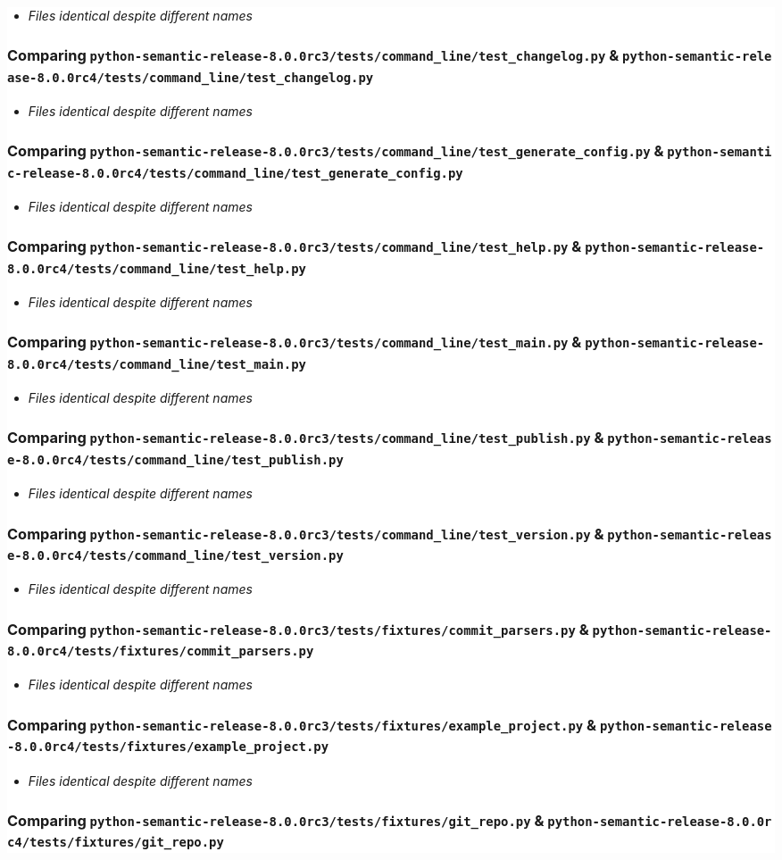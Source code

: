  * *Files identical despite different names*

### Comparing `python-semantic-release-8.0.0rc3/tests/command_line/test_changelog.py` & `python-semantic-release-8.0.0rc4/tests/command_line/test_changelog.py`

 * *Files identical despite different names*

### Comparing `python-semantic-release-8.0.0rc3/tests/command_line/test_generate_config.py` & `python-semantic-release-8.0.0rc4/tests/command_line/test_generate_config.py`

 * *Files identical despite different names*

### Comparing `python-semantic-release-8.0.0rc3/tests/command_line/test_help.py` & `python-semantic-release-8.0.0rc4/tests/command_line/test_help.py`

 * *Files identical despite different names*

### Comparing `python-semantic-release-8.0.0rc3/tests/command_line/test_main.py` & `python-semantic-release-8.0.0rc4/tests/command_line/test_main.py`

 * *Files identical despite different names*

### Comparing `python-semantic-release-8.0.0rc3/tests/command_line/test_publish.py` & `python-semantic-release-8.0.0rc4/tests/command_line/test_publish.py`

 * *Files identical despite different names*

### Comparing `python-semantic-release-8.0.0rc3/tests/command_line/test_version.py` & `python-semantic-release-8.0.0rc4/tests/command_line/test_version.py`

 * *Files identical despite different names*

### Comparing `python-semantic-release-8.0.0rc3/tests/fixtures/commit_parsers.py` & `python-semantic-release-8.0.0rc4/tests/fixtures/commit_parsers.py`

 * *Files identical despite different names*

### Comparing `python-semantic-release-8.0.0rc3/tests/fixtures/example_project.py` & `python-semantic-release-8.0.0rc4/tests/fixtures/example_project.py`

 * *Files identical despite different names*

### Comparing `python-semantic-release-8.0.0rc3/tests/fixtures/git_repo.py` & `python-semantic-release-8.0.0rc4/tests/fixtures/git_repo.py`
